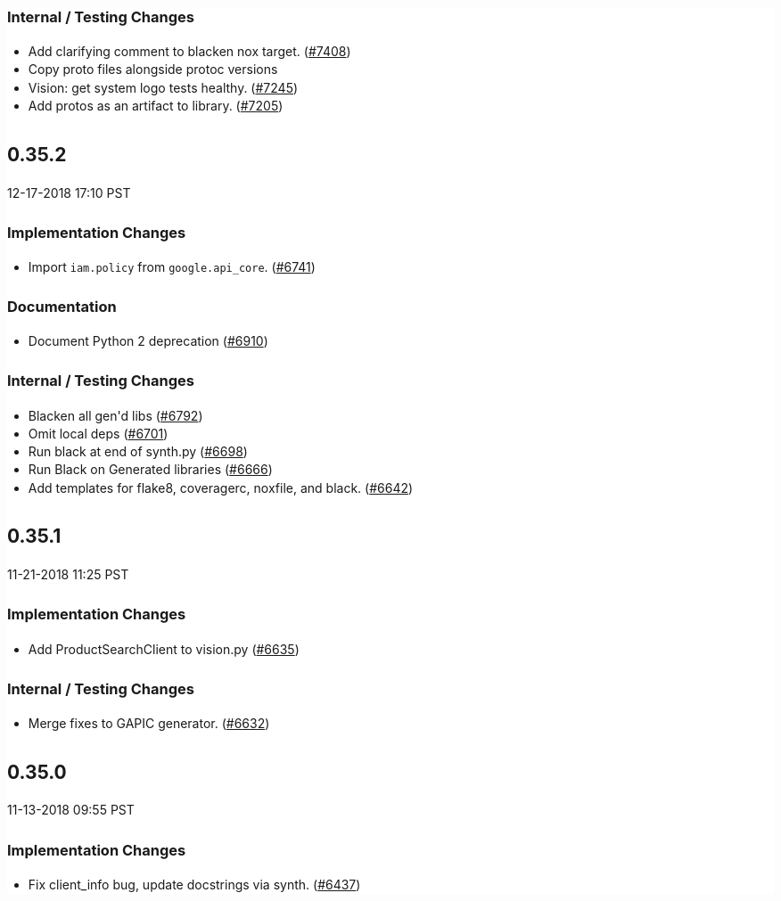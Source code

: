 ### Internal / Testing Changes
- Add clarifying comment to blacken nox target. ([#7408](https://github.com/googleapis/google-cloud-python/pull/7408))
- Copy proto files alongside protoc versions
- Vision: get system logo tests healthy. ([#7245](https://github.com/googleapis/google-cloud-python/pull/7245))
- Add protos as an artifact to library. ([#7205](https://github.com/googleapis/google-cloud-python/pull/7205))

## 0.35.2

12-17-2018 17:10 PST


### Implementation Changes
- Import `iam.policy` from `google.api_core`. ([#6741](https://github.com/googleapis/google-cloud-python/pull/6741))

### Documentation
- Document Python 2 deprecation ([#6910](https://github.com/googleapis/google-cloud-python/pull/6910))

### Internal / Testing Changes
- Blacken all gen'd libs ([#6792](https://github.com/googleapis/google-cloud-python/pull/6792))
- Omit local deps ([#6701](https://github.com/googleapis/google-cloud-python/pull/6701))
- Run black at end of synth.py ([#6698](https://github.com/googleapis/google-cloud-python/pull/6698))
- Run Black on Generated libraries ([#6666](https://github.com/googleapis/google-cloud-python/pull/6666))
- Add templates for flake8, coveragerc, noxfile, and black. ([#6642](https://github.com/googleapis/google-cloud-python/pull/6642))

## 0.35.1

11-21-2018 11:25 PST

### Implementation Changes
- Add ProductSearchClient to vision.py ([#6635](https://github.com/googleapis/google-cloud-python/pull/6635))

### Internal / Testing Changes
- Merge fixes to GAPIC generator. ([#6632](https://github.com/googleapis/google-cloud-python/pull/6632))

## 0.35.0

11-13-2018 09:55 PST


### Implementation Changes
- Fix client_info bug, update docstrings via synth. ([#6437](https://github.com/googleapis/google-cloud-python/pull/6437))
